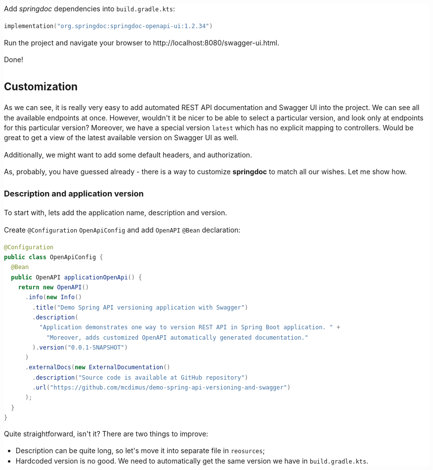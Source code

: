 Add _springdoc_ dependencies into `build.gradle.kts`:
```kotlin
implementation("org.springdoc:springdoc-openapi-ui:1.2.34")
```

Run the project and navigate your browser to http://localhost:8080/swagger-ui.html.

Done!

## Customization
As we can see, it is really very easy to add automated REST API documentation and Swagger UI into the project.
We can see all the available endpoints at once. 
However, wouldn't it be nicer to be able to select a particular version, and look only at endpoints for this particular version?
Moreover, we have a special version `latest` which has no explicit mapping to controllers. 
Would be great to get a view of the latest available version on Swagger UI as well.

Additionally, we might want to add some default headers, and authorization.

As, probably, you have guessed already - there is a way to customize __springdoc__ to match all our wishes.
Let me show how. 

### Description and application version
To start with, lets add the application name, description and version.

Create `@Configuration` `OpenApiConfig` and add `OpenAPI` `@Bean` declaration:
```java
@Configuration
public class OpenApiConfig {
  @Bean
  public OpenAPI applicationOpenApi() {
    return new OpenAPI()
      .info(new Info()
        .title("Demo Spring API versioning application with Swagger")
        .description(
          "Application demonstrates one way to version REST API in Spring Boot application. " +
            "Moreover, adds customized OpenAPI automatically generated documentation."
        ).version("0.0.1-SNAPSHOT")
      )
      .externalDocs(new ExternalDocumentation()
        .description("Source code is available at GitHub repository")
        .url("https://github.com/mcdimus/demo-spring-api-versioning-and-swagger")
      );
  }
}
```

Quite straightforward, isn't it? There are two things to improve:
* Description can be quite long, so let's move it into separate file in `reosurces`;
* Hardcoded version is no good. We need to automatically get the same version we have in `build.gradle.kts`.
